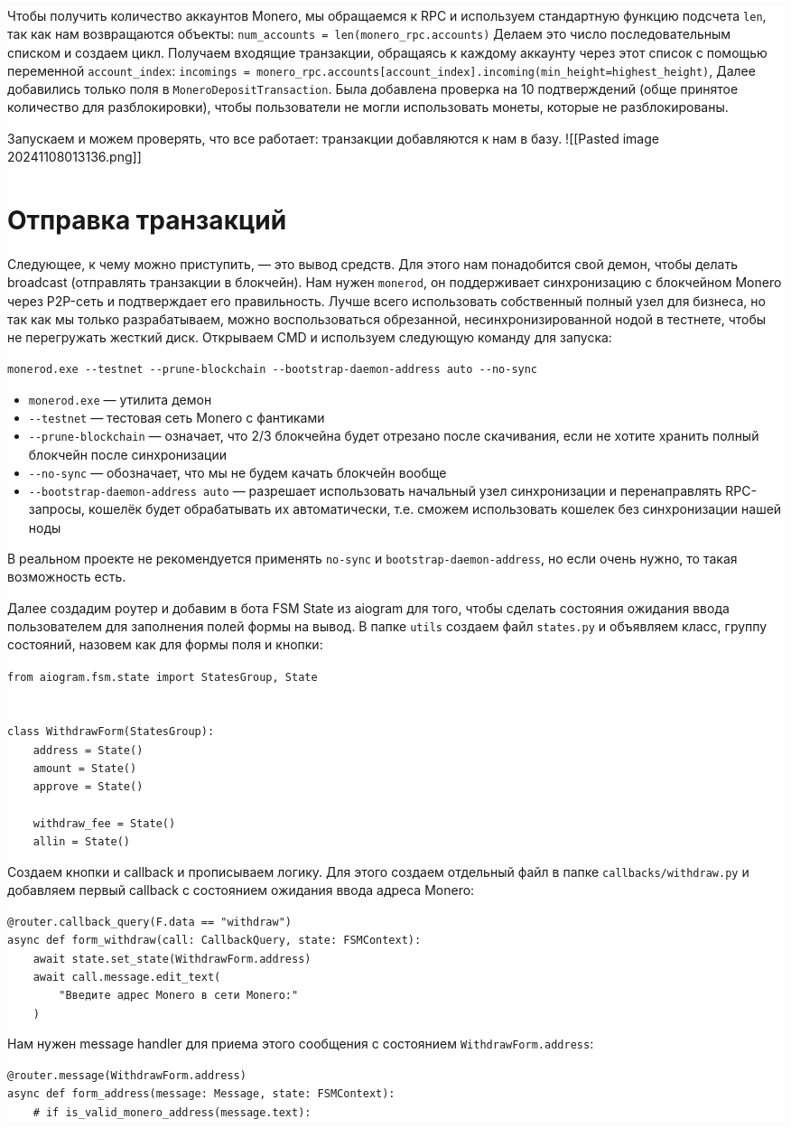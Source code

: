 Чтобы получить количество аккаунтов Monero, мы обращаемся к RPC и используем стандартную функцию подсчета `len`, так как нам возвращаются объекты:
`num_accounts = len(monero_rpc.accounts)`
Делаем это число последовательным списком и создаем цикл. Получаем входящие транзакции, обращаясь к каждому аккаунту через этот список с помощью переменной `account_index`:
`incomings = monero_rpc.accounts[account_index].incoming(min_height=highest_height)`,
Далее добавились только поля в `MoneroDepositTransaction`. Была добавлена проверка на 10 подтверждений (обще принятое количество для разблокировки), чтобы пользователи не могли использовать монеты, которые не разблокированы.

Запускаем и можем проверять, что все работает: транзакции добавляются к нам в базу.  ![[Pasted image 20241108013136.png]]

# Отправка транзакций
Следующее, к чему можно приступить, — это вывод средств. Для этого нам понадобится свой демон, чтобы делать broadcast (отправлять транзакции в блокчейн). Нам нужен `monerod`, он поддерживает синхронизацию с блокчейном Monero через P2P-сеть и подтверждает его правильность. Лучше всего использовать собственный полный узел для бизнеса, но так как мы только разрабатываем, можно воспользоваться обрезанной, несинхронизированной нодой в тестнете, чтобы не перегружать жесткий диск. Открываем CMD и используем следующую команду для запуска:
```
monerod.exe --testnet --prune-blockchain --bootstrap-daemon-address auto --no-sync
```
- `monerod.exe` — утилита демон
- `--testnet` — тестовая сеть Monero с фантиками
- `--prune-blockchain` — означает, что 2/3 блокчейна будет отрезано после скачивания, если не хотите хранить полный блокчейн после синхронизации
- `--no-sync` — обозначает, что мы не будем качать блокчейн вообще
- `--bootstrap-daemon-address auto` — разрешает использовать начальный узел синхронизации и перенаправлять RPC-запросы, кошелёк будет обрабатывать их автоматически, т.е. сможем использовать кошелек без синхронизации нашей ноды

В реальном проекте не рекомендуется применять `no-sync` и `bootstrap-daemon-address`, но если очень нужно, то такая возможность есть.

Далее создадим роутер и добавим в бота FSM State из aiogram для того, чтобы сделать состояния ожидания ввода пользователем для заполнения полей формы на вывод. В папке `utils` создаем файл `states.py` и объявляем класс, группу состояний, назовем как для формы поля и кнопки:
```
from aiogram.fsm.state import StatesGroup, State  
  
  
class WithdrawForm(StatesGroup):  
    address = State()  
    amount = State()  
    approve = State()  
  
    withdraw_fee = State()  
    allin = State()
```

Создаем кнопки и callback и прописываем логику. Для этого создаем отдельный файл в папке `callbacks/withdraw.py` и добавляем первый callback с состоянием ожидания ввода адреса Monero:
```
@router.callback_query(F.data == "withdraw")  
async def form_withdraw(call: CallbackQuery, state: FSMContext):  
    await state.set_state(WithdrawForm.address)  
    await call.message.edit_text(  
        "Введите адрес Monero в сети Monero:"  
    )
```
Нам нужен message handler для приема этого сообщения с состоянием `WithdrawForm.address`:
```
@router.message(WithdrawForm.address)  
async def form_address(message: Message, state: FSMContext):  
    # if is_valid_monero_address(message.text):  
```